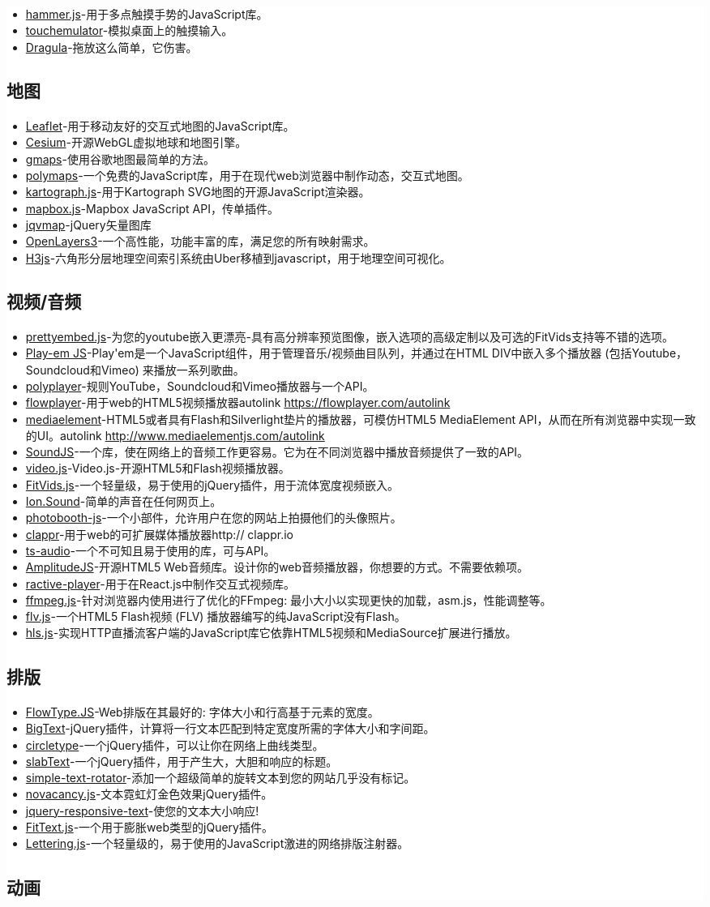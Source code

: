 * [hammer.js](https://github.com/hammerjs/hammer.js)-用于多点触摸手势的JavaScript库。
* [touchemulator](https://github.com/hammerjs/touchemulator)-模拟桌面上的触摸输入。
* [Dragula](https://github.com/bevacqua/dragula/)-拖放这么简单，它伤害。
## 地图

* [Leaflet](https://github.com/Leaflet/Leaflet)-用于移动友好的交互式地图的JavaScript库。
* [Cesium](https://github.com/AnalyticalGraphicsInc/cesium)-开源WebGL虚拟地球和地图引擎。
* [gmaps](https://github.com/HPNeo/gmaps)-使用谷歌地图最简单的方法。
* [polymaps](https://github.com/simplegeo/polymaps)-一个免费的JavaScript库，用于在现代web浏览器中制作动态，交互式地图。
* [kartograph.js](https://github.com/kartograph/kartograph.js)-用于Kartograph SVG地图的开源JavaScript渲染器。
* [mapbox.js](https://github.com/mapbox/mapbox.js)-Mapbox JavaScript API，传单插件。
* [jqvmap](https://github.com/manifestinteractive/jqvmap)-jQuery矢量图库
* [OpenLayers3](https://openlayers.org/)-一个高性能，功能丰富的库，满足您的所有映射需求。
* [H3js](https://github.com/uber/h3)-六角形分层地理空间索引系统由Uber移植到javascript，用于地理空间可视化。
## 视频/音频

* [prettyembed.js](https://github.com/mike-zarandona/prettyembed.js)-为您的youtube嵌入更漂亮-具有高分辨率预览图像，嵌入选项的高级定制以及可选的FitVids支持等不错的选项。
* [Play-em JS](https://github.com/adrienjoly/playemjs)-Play'em是一个JavaScript组件，用于管理音乐/视频曲目队列，并通过在HTML DIV中嵌入多个播放器 (包括Youtube，Soundcloud和Vimeo) 来播放一系列歌曲。
* [polyplayer](https://github.com/Acconut/polyplayer)-规则YouTube，Soundcloud和Vimeo播放器与一个API。
* [flowplayer](https://github.com/flowplayer/flowplayer)-用于web的HTML5视频播放器autolink [https://flowplayer.com/autolink ](https://flowplayer.com/)
* [mediaelement](https://github.com/johndyer/mediaelement)-HTML5或者具有Flash和Silverlight垫片的播放器，可模仿HTML5 MediaElement API，从而在所有浏览器中实现一致的UI。autolink [http://www.mediaelementjs.com/autolink ](http://www.mediaelementjs.com/)
* [SoundJS](https://github.com/CreateJS/SoundJS)-一个库，使在网络上的音频工作更容易。它为在不同浏览器中播放音频提供了一致的API。
* [video.js](https://github.com/videojs/video.js)-Video.js-开源HTML5和Flash视频播放器。
* [FitVids.js](https://github.com/davatron5000/FitVids.js)-一个轻量级，易于使用的jQuery插件，用于流体宽度视频嵌入。
* [Ion.Sound](https://github.com/IonDen/ion.sound)-简单的声音在任何网页上。
* [photobooth-js](https://github.com/WolframHempel/photobooth-js)-一个小部件，允许用户在您的网站上拍摄他们的头像照片。
* [clappr](https://github.com/clappr/clappr)-用于web的可扩展媒体播放器http:// clappr.io
* [ts-audio](https://github.com/EvandroLG/ts-audio)-一个不可知且易于使用的库，可与API。
* [AmplitudeJS](https://521dimensions.com/open-source/amplitudejs)-开源HTML5 Web音频库。设计你的web音频播放器，你想要的方式。不需要依赖项。
* [ractive-player](https://github.com/ysulyma/ractive-player)-用于在React.js中制作交互式视频库。
* [ffmpeg.js](https://github.com/Kagami/ffmpeg.js)-针对浏览器内使用进行了优化的FFmpeg: 最小大小以实现更快的加载，asm.js，性能调整等。
* [flv.js](https://github.com/bilibili/flv.js)-一个HTML5 Flash视频 (FLV) 播放器编写的纯JavaScript没有Flash。
* [hls.js](https://github.com/video-dev/hls.js)-实现HTTP直播流客户端的JavaScript库它依靠HTML5视频和MediaSource扩展进行播放。
## 排版

* [FlowType.JS](https://github.com/simplefocus/FlowType.JS)-Web排版在其最好的: 字体大小和行高基于元素的宽度。
* [BigText](https://github.com/zachleat/BigText)-jQuery插件，计算将一行文本匹配到特定宽度所需的字体大小和字间距。
* [circletype](https://github.com/peterhry/circletype)-一个jQuery插件，可以让你在网络上曲线类型。
* [slabText](https://github.com/freqDec/slabText/)-一个jQuery插件，用于产生大，大胆和响应的标题。
* [simple-text-rotator](https://github.com/peachananr/simple-text-rotator)-添加一个超级简单的旋转文本到您的网站几乎没有标记。
* [novacancy.js](https://github.com/chuckyglitch/novacancy.js)-文本霓虹灯金色效果jQuery插件。
* [jquery-responsive-text](https://github.com/ghepting/jquery-responsive-text)-使您的文本大小响应!
* [FitText.js](https://github.com/davatron5000/FitText.js)-一个用于膨胀web类型的jQuery插件。
* [Lettering.js](https://github.com/davatron5000/Lettering.js)-一个轻量级的，易于使用的JavaScript激进的网络排版注射器。
## 动画
